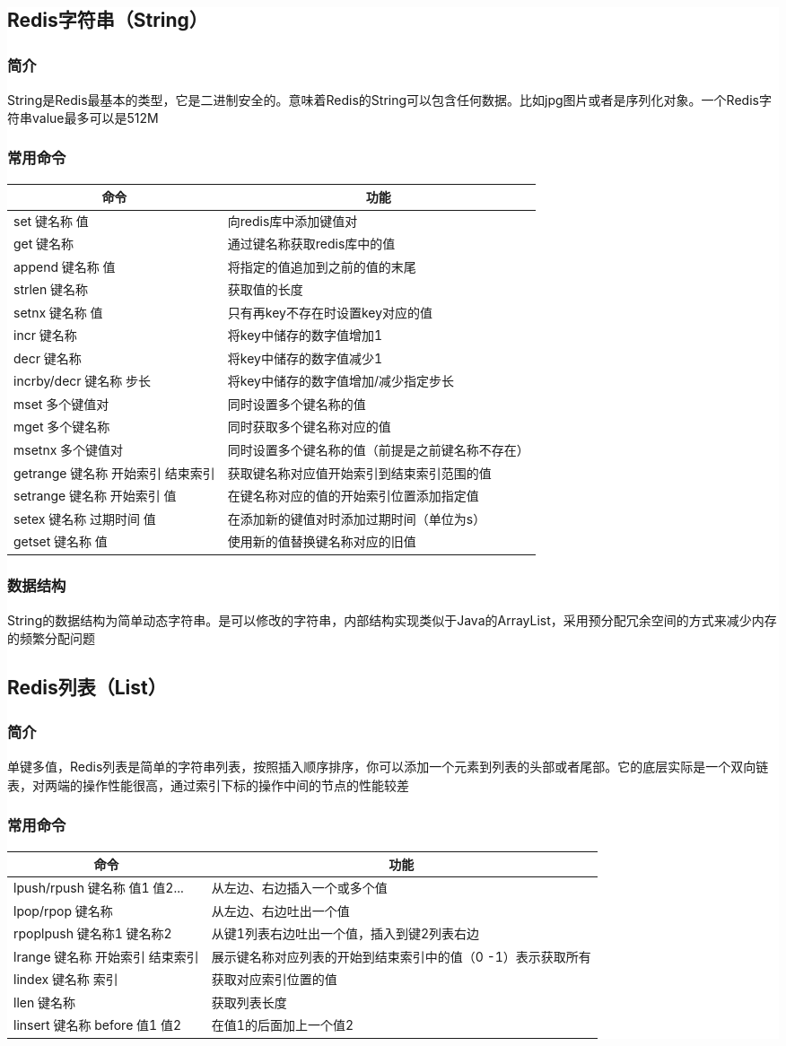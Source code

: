 ## Redis字符串（String）

### 简介

String是Redis最基本的类型，它是二进制安全的。意味着Redis的String可以包含任何数据。比如jpg图片或者是序列化对象。一个Redis字符串value最多可以是512M

### 常用命令

| 命令                              | 功能                                             |
| --------------------------------- | ------------------------------------------------ |
| set 键名称 值                     | 向redis库中添加键值对                            |
| get 键名称                        | 通过键名称获取redis库中的值                      |
| append 键名称 值                  | 将指定的值追加到之前的值的末尾                   |
| strlen 键名称                     | 获取值的长度                                     |
| setnx 键名称 值                   | 只有再key不存在时设置key对应的值                 |
| incr 键名称                       | 将key中储存的数字值增加1                         |
| decr 键名称                       | 将key中储存的数字值减少1                         |
| incrby/decr 键名称 步长           | 将key中储存的数字值增加/减少指定步长             |
| mset 多个键值对                   | 同时设置多个键名称的值                           |
| mget 多个键名称                   | 同时获取多个键名称对应的值                       |
| msetnx 多个键值对                 | 同时设置多个键名称的值（前提是之前键名称不存在） |
| getrange 键名称 开始索引 结束索引 | 获取键名称对应值开始索引到结束索引范围的值       |
| setrange 键名称 开始索引 值       | 在键名称对应的值的开始索引位置添加指定值         |
| setex 键名称 过期时间 值          | 在添加新的键值对时添加过期时间（单位为s）        |
| getset 键名称 值                  | 使用新的值替换键名称对应的旧值                   |

### 数据结构

String的数据结构为简单动态字符串。是可以修改的字符串，内部结构实现类似于Java的ArrayList，采用预分配冗余空间的方式来减少内存的频繁分配问题

## Redis列表（List）

### 简介

单键多值，Redis列表是简单的字符串列表，按照插入顺序排序，你可以添加一个元素到列表的头部或者尾部。它的底层实际是一个双向链表，对两端的操作性能很高，通过索引下标的操作中间的节点的性能较差

### 常用命令

| 命令                            | 功能                                                         |
| ------------------------------- | ------------------------------------------------------------ |
| lpush/rpush 键名称 值1 值2...   | 从左边、右边插入一个或多个值                                 |
| lpop/rpop 键名称                | 从左边、右边吐出一个值                                       |
| rpoplpush 键名称1 键名称2       | 从键1列表右边吐出一个值，插入到键2列表右边                   |
| lrange 键名称 开始索引 结束索引 | 展示键名称对应列表的开始到结束索引中的值（0 -1）表示获取所有 |
| lindex 键名称 索引              | 获取对应索引位置的值                                         |
| llen 键名称                     | 获取列表长度                                                 |
| linsert 键名称 before 值1 值2   | 在值1的后面加上一个值2                                       |